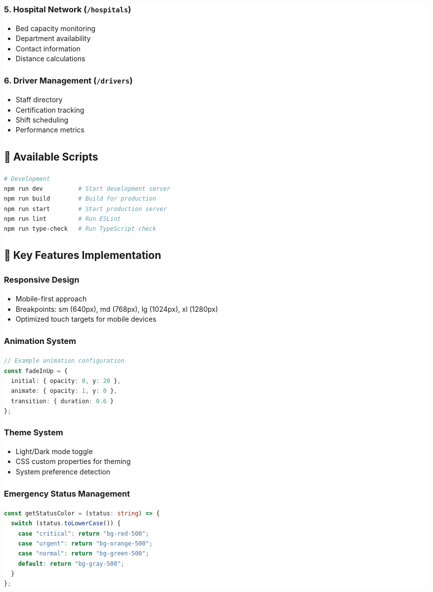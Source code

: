 ### 5. Hospital Network (`/hospitals`)
- Bed capacity monitoring
- Department availability
- Contact information
- Distance calculations

### 6. Driver Management (`/drivers`)
- Staff directory
- Certification tracking
- Shift scheduling
- Performance metrics

## 🔧 Available Scripts

```bash
# Development
npm run dev          # Start development server
npm run build        # Build for production
npm run start        # Start production server
npm run lint         # Run ESLint
npm run type-check   # Run TypeScript check
```

## 🌟 Key Features Implementation

### Responsive Design
- Mobile-first approach
- Breakpoints: sm (640px), md (768px), lg (1024px), xl (1280px)
- Optimized touch targets for mobile devices

### Animation System
```typescript
// Example animation configuration
const fadeInUp = {
  initial: { opacity: 0, y: 20 },
  animate: { opacity: 1, y: 0 },
  transition: { duration: 0.6 }
};
```

### Theme System
- Light/Dark mode toggle
- CSS custom properties for theming
- System preference detection

### Emergency Status Management
```typescript
const getStatusColor = (status: string) => {
  switch (status.toLowerCase()) {
    case "critical": return "bg-red-500";
    case "urgent": return "bg-orange-500";
    case "normal": return "bg-green-500";
    default: return "bg-gray-500";
  }
};
```
